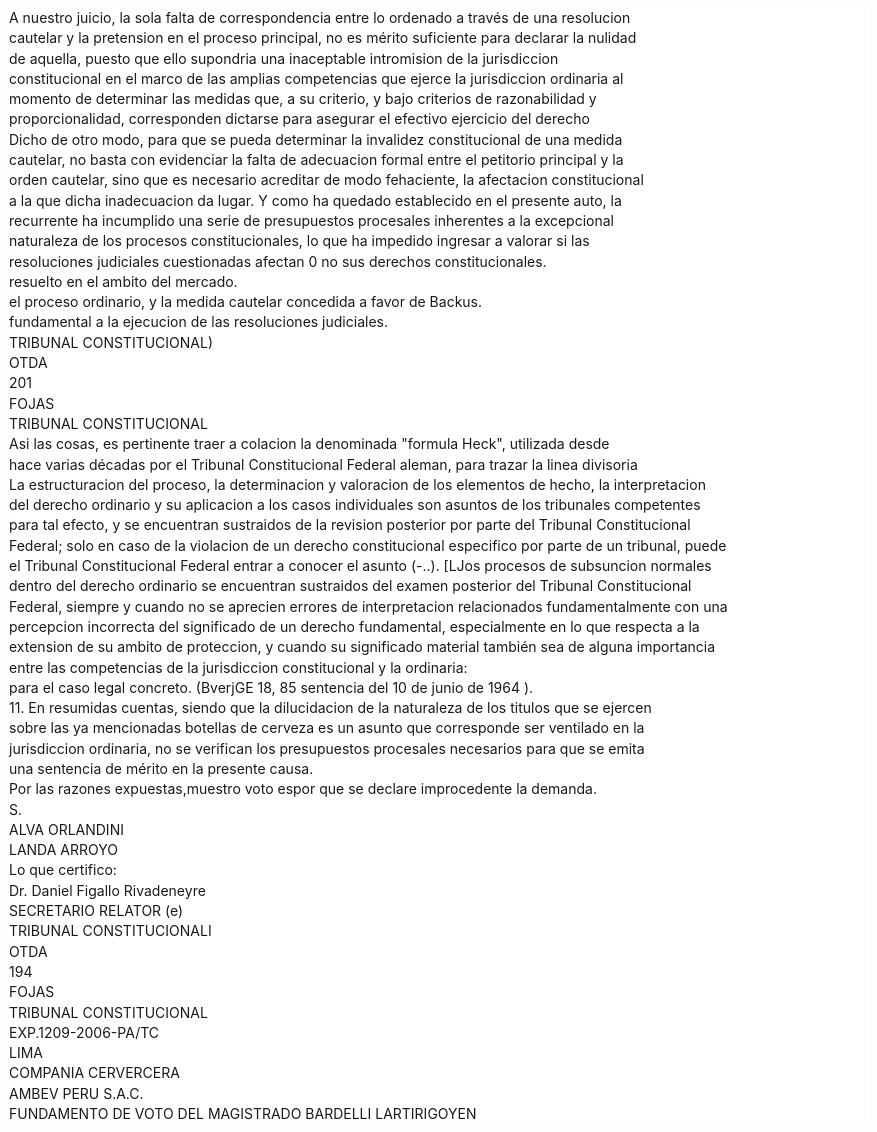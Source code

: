 A nuestro juicio, la sola falta de correspondencia entre lo ordenado a través de una resolucion  
cautelar y la pretension en el proceso principal, no es mérito suficiente para declarar la nulidad  
de aquella, puesto que ello supondria una inaceptable intromision de la jurisdiccion  
constitucional en el marco de las amplias competencias que ejerce la jurisdiccion ordinaria al  
momento de determinar las medidas que, a su criterio, y bajo criterios de razonabilidad y  
proporcionalidad, corresponden dictarse para asegurar el efectivo ejercicio del derecho  
Dicho de otro modo, para que se pueda determinar la invalidez constitucional de una medida  
cautelar, no basta con evidenciar la falta de adecuacion formal entre el petitorio principal y la  
orden cautelar, sino que es necesario acreditar de modo fehaciente, la afectacion constitucional  
a la que dicha inadecuacion da lugar. Y como ha quedado establecido en el presente auto, la  
recurrente ha incumplido una serie de presupuestos procesales inherentes a la excepcional  
naturaleza de los procesos constitucionales, lo que ha impedido ingresar a valorar si las  
resoluciones judiciales cuestionadas afectan 0 no sus derechos constitucionales.  
resuelto en el ambito del mercado.  
el proceso ordinario, y la medida cautelar concedida a favor de Backus.  
fundamental a la ejecucion de las resoluciones judiciales.  
TRIBUNAL CONSTITUCIONAL)  
OTDA  
201  
FOJAS  
TRIBUNAL CONSTITUCIONAL  
Asi las cosas, es pertinente traer a colacion la denominada "formula Heck", utilizada desde  
hace varias décadas por el Tribunal Constitucional Federal aleman, para trazar la linea divisoria  
La estructuracion del proceso, la determinacion y valoracion de los elementos de hecho, la interpretacion  
del derecho ordinario y su aplicacion a los casos individuales son asuntos de los tribunales competentes  
para tal efecto, y se encuentran sustraidos de la revision posterior por parte del Tribunal Constitucional  
Federal; solo en caso de la violacion de un derecho constitucional especifico por parte de un tribunal, puede  
el Tribunal Constitucional Federal entrar a conocer el asunto (-..). [LJos procesos de subsuncion normales  
dentro del derecho ordinario se encuentran sustraidos del examen posterior del Tribunal Constitucional  
Federal, siempre y cuando no se aprecien errores de interpretacion relacionados fundamentalmente con una  
percepcion incorrecta del significado de un derecho fundamental, especialmente en lo que respecta a la  
extension de su ambito de proteccion, y cuando su significado material también sea de alguna importancia  
entre las competencias de la jurisdiccion constitucional y la ordinaria:  
para el caso legal concreto. (BverjGE 18, 85 sentencia del 10 de junio de 1964 ).  
11. En resumidas cuentas, siendo que la dilucidacion de la naturaleza de los titulos que se ejercen  
sobre las ya mencionadas botellas de cerveza es un asunto que corresponde ser ventilado en la  
jurisdiccion ordinaria, no se verifican los presupuestos procesales necesarios para que se emita  
una sentencia de mérito en la presente causa.  
Por las razones expuestas,muestro voto espor que se declare improcedente la demanda.  
S.  
ALVA ORLANDINI  
LANDA ARROYO  
Lo que certifico:  
Dr. Daniel Figallo Rivadeneyre  
SECRETARIO RELATOR (e)  
TRIBUNAL CONSTITUCIONALI  
OTDA  
194  
FOJAS  
TRIBUNAL CONSTITUCIONAL  
EXP.1209-2006-PA/TC  
LIMA  
COMPANIA CERVERCERA  
AMBEV PERU S.A.C.  
FUNDAMENTO DE VOTO DEL MAGISTRADO BARDELLI LARTIRIGOYEN  